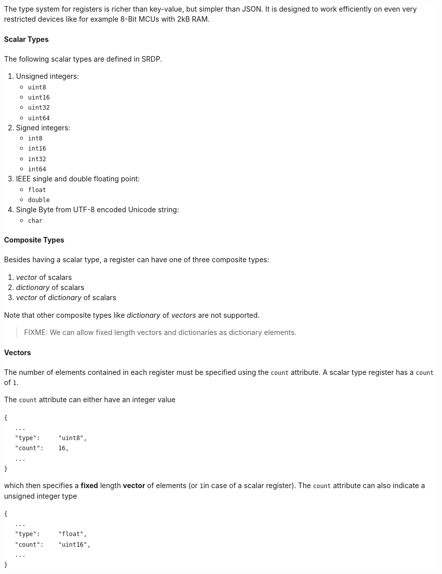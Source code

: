 The type system for registers is richer than key-value, but simpler than JSON. It is designed to work efficiently on even very restricted devices like for example 8-Bit MCUs with 2kB RAM.

#### Scalar Types

The following scalar types are defined in SRDP.

1. Unsigned integers:
   * `uint8`
   * `uint16`
   * `uint32`
   * `uint64`
2. Signed integers:
   * `int8`
   * `int16`
   * `int32`
   * `int64`
3. IEEE single and double floating point:
   * `float`
   * `double`
4. Single Byte from UTF-8 encoded Unicode string:
   * `char`

#### Composite Types

Besides having a scalar type, a register can have one of three composite types:

 1. *vector* of scalars
 2. *dictionary* of scalars
 3. *vector* of *dictionary* of scalars

Note that other composite types like *dictionary* of *vectors* are not supported.

> FIXME: We can allow fixed length vectors and dictionaries as dictionary elements.

#### Vectors

The number of elements contained in each register must be specified using the `count` attribute. A scalar type register has a `count` of `1`.

The `count` attribute can either have an integer value

    {
       ...
       "type":     "uint8",
       "count":    16,
       ...
    }

which then specifies a **fixed** length **vector** of elements (or `1`in case of a scalar register). The `count` attribute can also indicate a unsigned integer type

    {
       ...
       "type":     "float",
       "count":    "uint16",
       ...
    }
